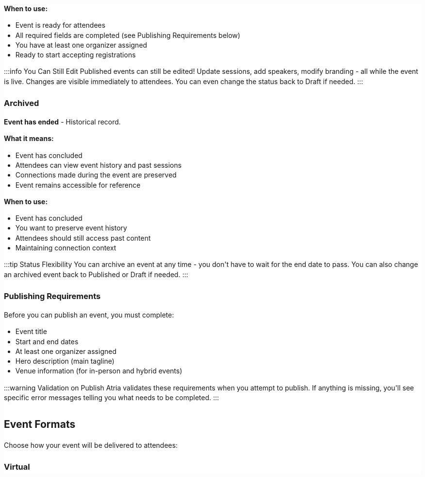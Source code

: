 **When to use:**
- Event is ready for attendees
- All required fields are completed (see Publishing Requirements below)
- You have at least one organizer assigned
- Ready to start accepting registrations

:::info You Can Still Edit
Published events can still be edited! Update sessions, add speakers, modify branding - all while the event is live. Changes are visible immediately to attendees. You can even change the status back to Draft if needed.
:::

### Archived

**Event has ended** - Historical record.

**What it means:**
- Event has concluded
- Attendees can view event history and past sessions
- Connections made during the event are preserved
- Event remains accessible for reference

**When to use:**
- Event has concluded
- You want to preserve event history
- Attendees should still access past content
- Maintaining connection context

:::tip Status Flexibility
You can archive an event at any time - you don't have to wait for the end date to pass. You can also change an archived event back to Published or Draft if needed.
:::

### Publishing Requirements

Before you can publish an event, you must complete:

- Event title
- Start and end dates
- At least one organizer assigned
- Hero description (main tagline)
- Venue information (for in-person and hybrid events)

:::warning Validation on Publish
Atria validates these requirements when you attempt to publish. If anything is missing, you'll see specific error messages telling you what needs to be completed.
:::

## Event Formats

Choose how your event will be delivered to attendees:

### Virtual
